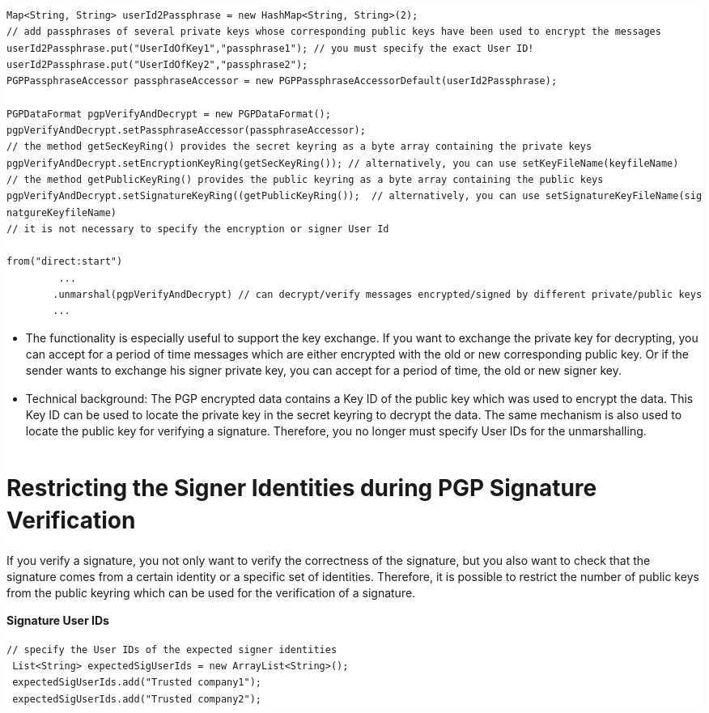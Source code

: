     Map<String, String> userId2Passphrase = new HashMap<String, String>(2);
    // add passphrases of several private keys whose corresponding public keys have been used to encrypt the messages
    userId2Passphrase.put("UserIdOfKey1","passphrase1"); // you must specify the exact User ID!
    userId2Passphrase.put("UserIdOfKey2","passphrase2");
    PGPPassphraseAccessor passphraseAccessor = new PGPPassphraseAccessorDefault(userId2Passphrase);
    
    PGPDataFormat pgpVerifyAndDecrypt = new PGPDataFormat();
    pgpVerifyAndDecrypt.setPassphraseAccessor(passphraseAccessor);
    // the method getSecKeyRing() provides the secret keyring as a byte array containing the private keys
    pgpVerifyAndDecrypt.setEncryptionKeyRing(getSecKeyRing()); // alternatively, you can use setKeyFileName(keyfileName)
    // the method getPublicKeyRing() provides the public keyring as a byte array containing the public keys
    pgpVerifyAndDecrypt.setSignatureKeyRing((getPublicKeyRing());  // alternatively, you can use setSignatureKeyFileName(signatgureKeyfileName)
    // it is not necessary to specify the encryption or signer User Id
    
    from("direct:start")
             ...
            .unmarshal(pgpVerifyAndDecrypt) // can decrypt/verify messages encrypted/signed by different private/public keys
            ...

-   The functionality is especially useful to support the key exchange.
    If you want to exchange the private key for decrypting, you can
    accept for a period of time messages which are either encrypted with
    the old or new corresponding public key. Or if the sender wants to
    exchange his signer private key, you can accept for a period of
    time, the old or new signer key.

-   Technical background: The PGP encrypted data contains a Key ID of
    the public key which was used to encrypt the data. This Key ID can
    be used to locate the private key in the secret keyring to decrypt
    the data. The same mechanism is also used to locate the public key
    for verifying a signature. Therefore, you no longer must specify
    User IDs for the unmarshalling.

# Restricting the Signer Identities during PGP Signature Verification

If you verify a signature, you not only want to verify the correctness
of the signature, but you also want to check that the signature comes
from a certain identity or a specific set of identities. Therefore, it
is possible to restrict the number of public keys from the public
keyring which can be used for the verification of a signature.

**Signature User IDs**

    // specify the User IDs of the expected signer identities
     List<String> expectedSigUserIds = new ArrayList<String>();
     expectedSigUserIds.add("Trusted company1");
     expectedSigUserIds.add("Trusted company2");
    